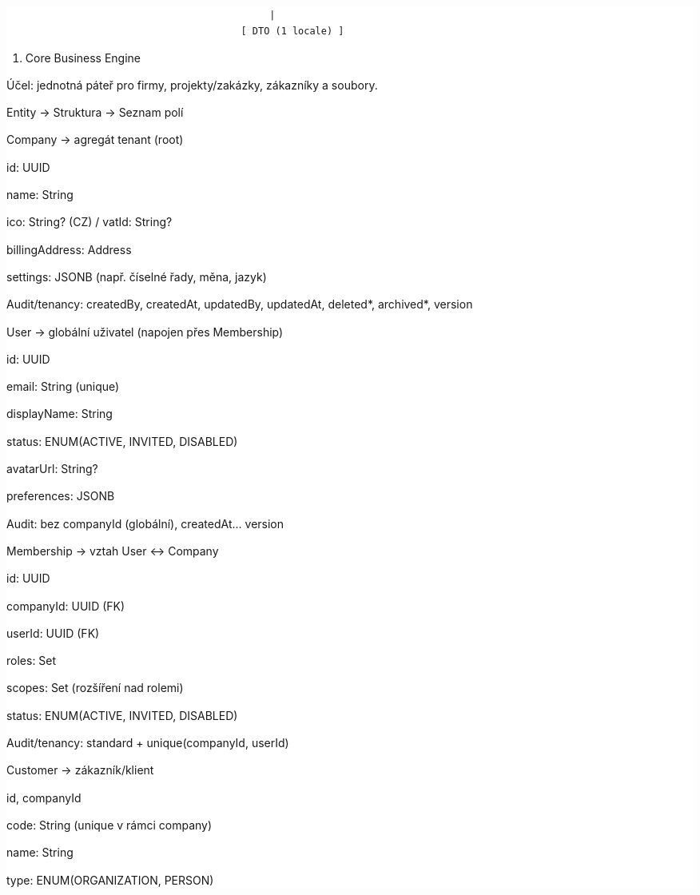                                                   |
                                             [ DTO (1 locale) ]
1) Core Business Engine

Účel: jednotná páteř pro firmy, projekty/zakázky, zákazníky a soubory.

Entity → Struktura → Seznam polí

Company → agregát tenant (root)

id: UUID

name: String

ico: String? (CZ) / vatId: String?

billingAddress: Address

settings: JSONB (např. číselné řady, měna, jazyk)

Audit/tenancy: createdBy, createdAt, updatedBy, updatedAt, deleted*, archived*, version

User → globální uživatel (napojen přes Membership)

id: UUID

email: String (unique)

displayName: String

status: ENUM(ACTIVE, INVITED, DISABLED)

avatarUrl: String?

preferences: JSONB

Audit: bez companyId (globální), createdAt... version

Membership → vztah User ↔ Company

id: UUID

companyId: UUID (FK)

userId: UUID (FK)

roles: Set<CompanyRoleName>

scopes: Set<Scope> (rozšíření nad rolemi)

status: ENUM(ACTIVE, INVITED, DISABLED)

Audit/tenancy: standard + unique(companyId, userId)

Customer → zákazník/klient

id, companyId

code: String (unique v rámci company)

name: String

type: ENUM(ORGANIZATION, PERSON)

